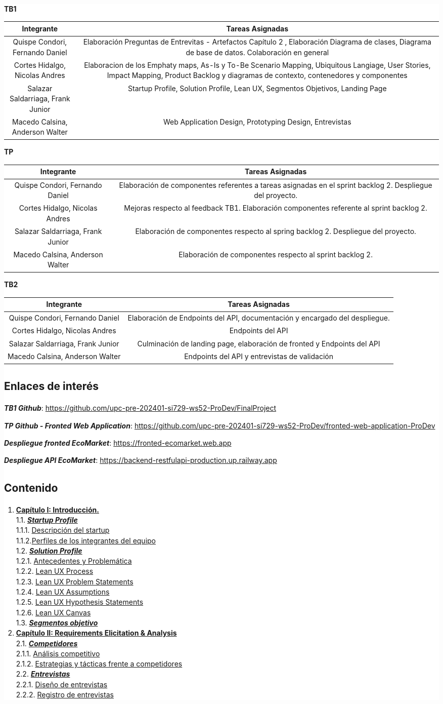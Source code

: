 **TB1**

|            Integrante             |                                                                                    Tareas Asignadas                                                                                     |
| :-------------------------------: | :-------------------------------------------------------------------------------------------------------------------------------------------------------------------------------------: |
|  Quispe Condori, Fernando Daniel  |                    Elaboración Preguntas de Entrevitas - Artefactos Capítulo 2 , Elaboración Diagrama de clases, Diagrama de base de datos. Colaboración en general                     |
|  Cortes Hidalgo, Nicolas Andres   | Elaboracion de los Emphaty maps, As-Is y To-Be Scenario Mapping, Ubiquitous Langiage, User Stories, Impact Mapping, Product Backlog y diagramas de contexto, contenedores y componentes |
| Salazar Saldarriaga, Frank Junior |                                                      Startup Profile, Solution Profile, Lean UX, Segmentos Objetivos, Landing Page                                                      |
|  Macedo Calsina, Anderson Walter  |                                                                 Web Application Design, Prototyping Design, Entrevistas                                                                 |

**TP**

|            Integrante             |                                             Tareas Asignadas                                              |
| :-------------------------------: | :-------------------------------------------------------------------------------------------------------: |
|  Quispe Condori, Fernando Daniel  | Elaboración de componentes referentes a tareas asignadas en el sprint backlog 2. Despliegue del proyecto. |
|  Cortes Hidalgo, Nicolas Andres   |         Mejoras respecto al feedback TB1. Elaboración componentes referente al sprint backlog 2.          |
| Salazar Saldarriaga, Frank Junior |             Elaboración de componentes respecto al spring backlog 2. Despliegue del proyecto.             |
|  Macedo Calsina, Anderson Walter  |                         Elaboración de componentes respecto al sprint backlog 2.                          |

**TB2**

|            Integrante             |                              Tareas Asignadas                               |
| :-------------------------------: | :-------------------------------------------------------------------------: |
|  Quispe Condori, Fernando Daniel  | Elaboración de Endpoints del API, documentación y encargado del despliegue. |
|  Cortes Hidalgo, Nicolas Andres   |                              Endpoints del API                              |
| Salazar Saldarriaga, Frank Junior |   Culminación de landing page, elaboración de fronted y Endpoints del API   |
|  Macedo Calsina, Anderson Walter  |                Endpoints del API y entrevistas de validación                |

## Enlaces de interés

**_TB1 Github_**: https://github.com/upc-pre-202401-si729-ws52-ProDev/FinalProject

**_TP Github - Fronted Web Application_**: https://github.com/upc-pre-202401-si729-ws52-ProDev/fronted-web-application-ProDev

**_Despliegue fronted EcoMarket_**: https://fronted-ecomarket.web.app

**_Despliegue API EcoMarket_**: https://backend-restfulapi-production.up.railway.app

## Contenido

1. [**Capítulo I: Introducción.**](#1.) <br>
   1.1. [**_Startup Profile_**](#1.1.) <br>
   1.1.1. [Descripción del startup](#1.1.1.)<br>
   1.1.2.[Perfiles de los integrantes del equipo](#1.1.2.)<br>
   1.2. [**_Solution Profile_**](#1.2.)<br>
   1.2.1. [Antecedentes y Problemática](#1.2.1.)<br>
   1.2.2. [Lean UX Process](#1.2.2.)<br>
   1.2.3. [Lean UX Problem Statements](#1.2.3.)<br>
   1.2.4. [Lean UX Assumptions](#1.2.4.)<br>
   1.2.5. [Lean UX Hypothesis Statements](#1.2.5.)<br>
   1.2.6. [Lean UX Canvas](#1.2.5.)<br>
   1.3. [**_Segmentos objetivo_**](#1.2.6.)<br>
2. [**Capítulo II: Requirements Elicitation & Analysis**](#2.)<br>
   2.1. [**_Competidores_**](#2.1.)<br>
   2.1.1. [Análisis competitivo](#2.1.1.)<br>
   2.1.2. [Estrategias y tácticas frente a competidores](#2.1.2.)<br>
   2.2. [**_Entrevistas_**](#2.2.)<br>
   2.2.1. [Diseño de entrevistas](#2.2.1.)<br>
   2.2.2. [Registro de entrevistas](#2.2.2.)<br>